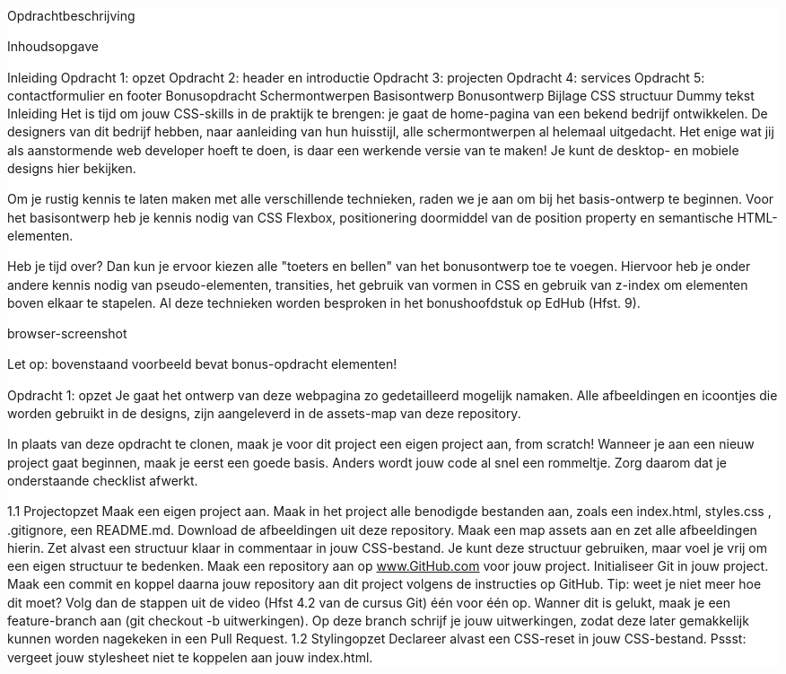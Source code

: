 Opdrachtbeschrijving

Inhoudsopgave

Inleiding
Opdracht 1: opzet
Opdracht 2: header en introductie
Opdracht 3: projecten
Opdracht 4: services
Opdracht 5: contactformulier en footer
Bonusopdracht
Schermontwerpen
Basisontwerp
Bonusontwerp
Bijlage
CSS structuur
Dummy tekst
Inleiding
Het is tijd om jouw CSS-skills in de praktijk te brengen: je gaat de home-pagina van een bekend bedrijf ontwikkelen. De designers van dit bedrijf hebben, naar aanleiding van hun huisstijl, alle schermontwerpen al helemaal uitgedacht. Het enige wat jij als aanstormende web developer hoeft te doen, is daar een werkende versie van te maken! Je kunt de desktop- en mobiele designs hier bekijken.

Om je rustig kennis te laten maken met alle verschillende technieken, raden we je aan om bij het basis-ontwerp te beginnen. Voor het basisontwerp heb je kennis nodig van CSS Flexbox, positionering doormiddel van de position property en semantische HTML-elementen.

Heb je tijd over? Dan kun je ervoor kiezen alle "toeters en bellen" van het bonusontwerp toe te voegen. Hiervoor heb je onder andere kennis nodig van pseudo-elementen, transities, het gebruik van vormen in CSS en gebruik van z-index om elementen boven elkaar te stapelen. Al deze technieken worden besproken in het bonushoofdstuk op EdHub (Hfst. 9).

browser-screenshot

Let op: bovenstaand voorbeeld bevat bonus-opdracht elementen!

Opdracht 1: opzet
Je gaat het ontwerp van deze webpagina zo gedetailleerd mogelijk namaken. Alle afbeeldingen en icoontjes die worden gebruikt in de designs, zijn aangeleverd in de assets-map van deze repository.

In plaats van deze opdracht te clonen, maak je voor dit project een eigen project aan, from scratch! Wanneer je aan een nieuw project gaat beginnen, maak je eerst een goede basis. Anders wordt jouw code al snel een rommeltje. Zorg daarom dat je onderstaande checklist afwerkt.

1.1 Projectopzet
Maak een eigen project aan. Maak in het project alle benodigde bestanden aan, zoals een index.html, styles.css , .gitignore, een README.md.
Download de afbeeldingen uit deze repository. Maak een map assets aan en zet alle afbeeldingen hierin.
Zet alvast een structuur klaar in commentaar in jouw CSS-bestand. Je kunt deze structuur gebruiken, maar voel je vrij om een eigen structuur te bedenken.
Maak een repository aan op www.GitHub.com voor jouw project.
Initialiseer Git in jouw project. Maak een commit en koppel daarna jouw repository aan dit project volgens de instructies op GitHub. Tip: weet je niet meer hoe dit moet? Volg dan de stappen uit de video (Hfst 4.2 van de cursus Git) één voor één op.
Wanner dit is gelukt, maak je een feature-branch aan (git checkout -b uitwerkingen). Op deze branch schrijf je jouw uitwerkingen, zodat deze later gemakkelijk kunnen worden nagekeken in een Pull Request.
1.2 Stylingopzet
Declareer alvast een CSS-reset in jouw CSS-bestand. Pssst: vergeet jouw stylesheet niet te koppelen aan jouw index.html.
